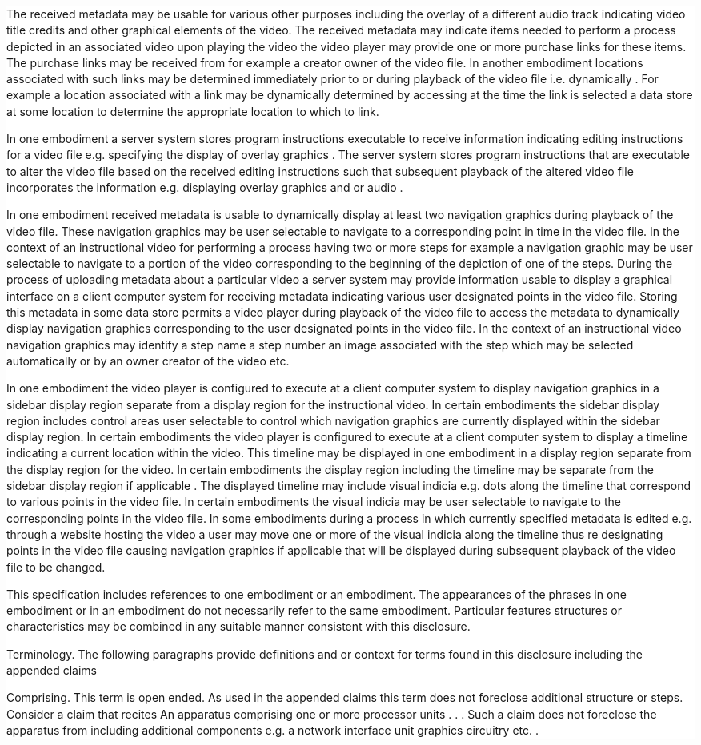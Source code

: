 The received metadata may be usable for various other purposes including the overlay of a different audio track indicating video title credits and other graphical elements of the video. The received metadata may indicate items needed to perform a process depicted in an associated video upon playing the video the video player may provide one or more purchase links for these items. The purchase links may be received from for example a creator owner of the video file. In another embodiment locations associated with such links may be determined immediately prior to or during playback of the video file i.e. dynamically . For example a location associated with a link may be dynamically determined by accessing at the time the link is selected a data store at some location to determine the appropriate location to which to link.

In one embodiment a server system stores program instructions executable to receive information indicating editing instructions for a video file e.g. specifying the display of overlay graphics . The server system stores program instructions that are executable to alter the video file based on the received editing instructions such that subsequent playback of the altered video file incorporates the information e.g. displaying overlay graphics and or audio .

In one embodiment received metadata is usable to dynamically display at least two navigation graphics during playback of the video file. These navigation graphics may be user selectable to navigate to a corresponding point in time in the video file. In the context of an instructional video for performing a process having two or more steps for example a navigation graphic may be user selectable to navigate to a portion of the video corresponding to the beginning of the depiction of one of the steps. During the process of uploading metadata about a particular video a server system may provide information usable to display a graphical interface on a client computer system for receiving metadata indicating various user designated points in the video file. Storing this metadata in some data store permits a video player during playback of the video file to access the metadata to dynamically display navigation graphics corresponding to the user designated points in the video file. In the context of an instructional video navigation graphics may identify a step name a step number an image associated with the step which may be selected automatically or by an owner creator of the video etc.

In one embodiment the video player is configured to execute at a client computer system to display navigation graphics in a sidebar display region separate from a display region for the instructional video. In certain embodiments the sidebar display region includes control areas user selectable to control which navigation graphics are currently displayed within the sidebar display region. In certain embodiments the video player is configured to execute at a client computer system to display a timeline indicating a current location within the video. This timeline may be displayed in one embodiment in a display region separate from the display region for the video. In certain embodiments the display region including the timeline may be separate from the sidebar display region if applicable . The displayed timeline may include visual indicia e.g. dots along the timeline that correspond to various points in the video file. In certain embodiments the visual indicia may be user selectable to navigate to the corresponding points in the video file. In some embodiments during a process in which currently specified metadata is edited e.g. through a website hosting the video a user may move one or more of the visual indicia along the timeline thus re designating points in the video file causing navigation graphics if applicable that will be displayed during subsequent playback of the video file to be changed.

This specification includes references to one embodiment or an embodiment. The appearances of the phrases in one embodiment or in an embodiment do not necessarily refer to the same embodiment. Particular features structures or characteristics may be combined in any suitable manner consistent with this disclosure.

Terminology. The following paragraphs provide definitions and or context for terms found in this disclosure including the appended claims 

 Comprising. This term is open ended. As used in the appended claims this term does not foreclose additional structure or steps. Consider a claim that recites An apparatus comprising one or more processor units . . . Such a claim does not foreclose the apparatus from including additional components e.g. a network interface unit graphics circuitry etc. .
